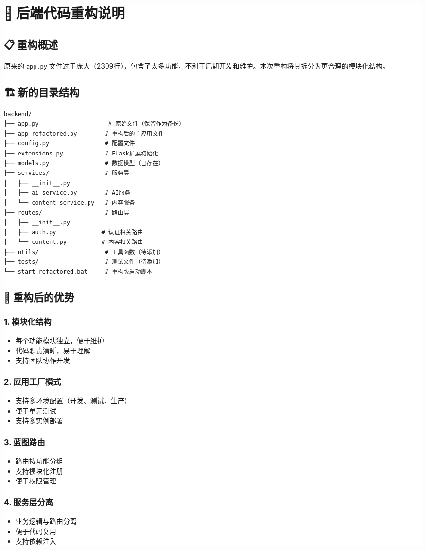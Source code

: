 # 🔄 后端代码重构说明

## 📋 重构概述

原来的 `app.py` 文件过于庞大（2309行），包含了太多功能，不利于后期开发和维护。本次重构将其拆分为更合理的模块化结构。

## 🏗️ 新的目录结构

```
backend/
├── app.py                    # 原始文件（保留作为备份）
├── app_refactored.py        # 重构后的主应用文件
├── config.py                # 配置文件
├── extensions.py            # Flask扩展初始化
├── models.py                # 数据模型（已存在）
├── services/                # 服务层
│   ├── __init__.py
│   ├── ai_service.py        # AI服务
│   └── content_service.py   # 内容服务
├── routes/                  # 路由层
│   ├── __init__.py
│   ├── auth.py             # 认证相关路由
│   └── content.py          # 内容相关路由
├── utils/                   # 工具函数（待添加）
├── tests/                   # 测试文件（待添加）
└── start_refactored.bat     # 重构版启动脚本
```

## 🔧 重构后的优势

### 1. **模块化结构**
- 每个功能模块独立，便于维护
- 代码职责清晰，易于理解
- 支持团队协作开发

### 2. **应用工厂模式**
- 支持多环境配置（开发、测试、生产）
- 便于单元测试
- 支持多实例部署

### 3. **蓝图路由**
- 路由按功能分组
- 支持模块化注册
- 便于权限管理

### 4. **服务层分离**
- 业务逻辑与路由分离
- 便于代码复用
- 支持依赖注入
